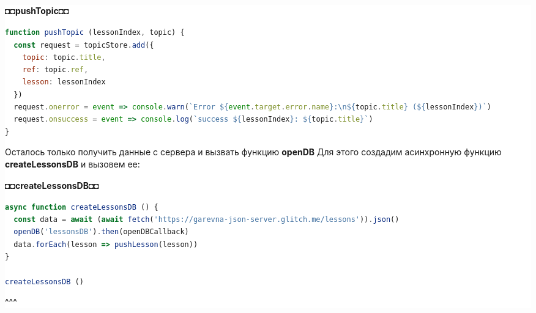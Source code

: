 ◘◘**pushTopic**◘◘

~~~js
function pushTopic (lessonIndex, topic) {
  const request = topicStore.add({
    topic: topic.title,
    ref: topic.ref,
    lesson: lessonIndex
  })
  request.onerror = event => console.warn(`Error ${event.target.error.name}:\n${topic.title} (${lessonIndex})`)
  request.onsuccess = event => console.log(`success ${lessonIndex}: ${topic.title}`)
}
~~~

Осталось только получить данные с сервера и вызвать функцию **openDB**
Для этого создадим асинхронную функцию **createLessonsDB** и вызовем ее:

◘◘**createLessonsDB**◘◘

~~~js
async function createLessonsDB () {
  const data = await (await fetch('https://garevna-json-server.glitch.me/lessons')).json()
  openDB('lessonsDB').then(openDBCallback)
  data.forEach(lesson => pushLesson(lesson))
}

createLessonsDB ()
~~~

^^^
